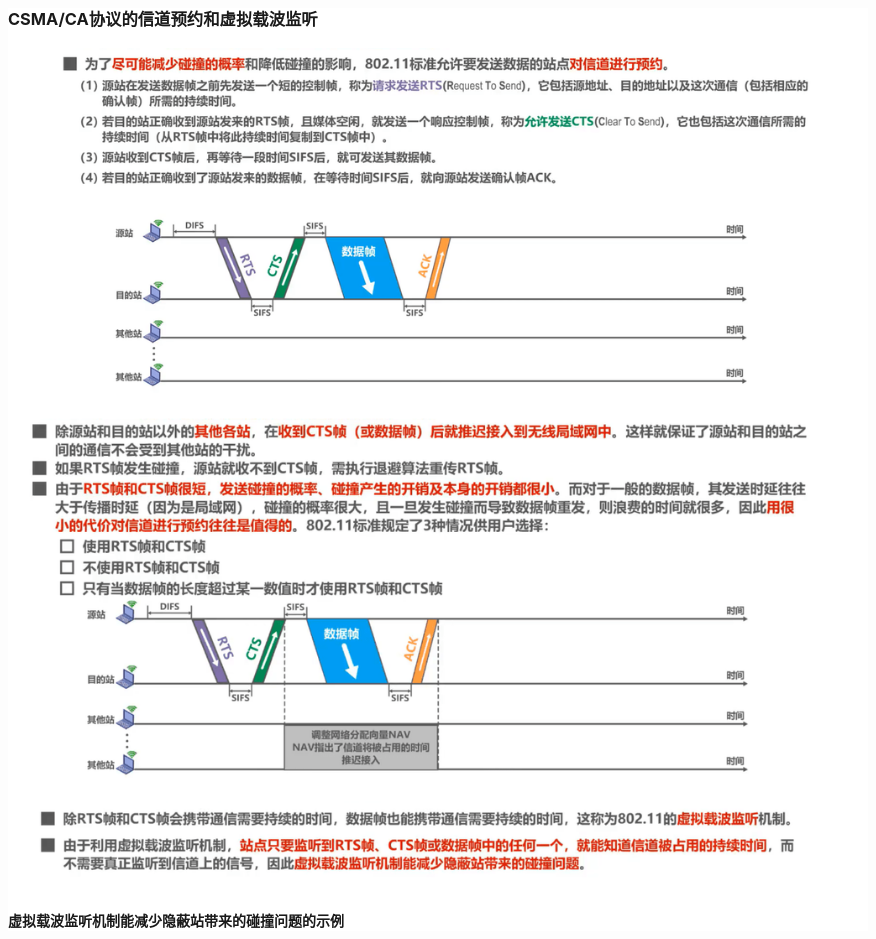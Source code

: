 

### CSMA/CA协议的信道预约和虚拟载波监听

![image-20201014203119710](/assets/images/CN-Notes-HUSE/0x003/image-20201014203119710.png)



![image-20201014203506878](/assets/images/CN-Notes-HUSE/0x003/image-20201014203506878.png)

**虚拟载波监听机制能减少隐蔽站带来的碰撞问题的示例**

